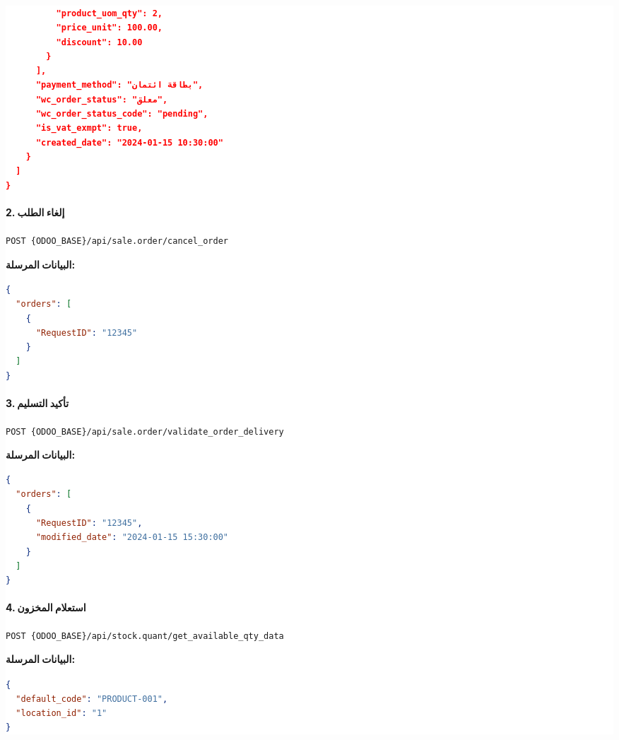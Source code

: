 ```json
          "product_uom_qty": 2,
          "price_unit": 100.00,
          "discount": 10.00
        }
      ],
      "payment_method": "بطاقة ائتمان",
      "wc_order_status": "معلق",
      "wc_order_status_code": "pending",
      "is_vat_exmpt": true,
      "created_date": "2024-01-15 10:30:00"
    }
  ]
}
```

#### 2. إلغاء الطلب
```
POST {ODOO_BASE}/api/sale.order/cancel_order
```
**البيانات المرسلة:**
```json
{
  "orders": [
    {
      "RequestID": "12345"
    }
  ]
}
```

#### 3. تأكيد التسليم
```
POST {ODOO_BASE}/api/sale.order/validate_order_delivery
```
**البيانات المرسلة:**
```json
{
  "orders": [
    {
      "RequestID": "12345",
      "modified_date": "2024-01-15 15:30:00"
    }
  ]
}
```

#### 4. استعلام المخزون
```
POST {ODOO_BASE}/api/stock.quant/get_available_qty_data
```
**البيانات المرسلة:**
```json
{
  "default_code": "PRODUCT-001",
  "location_id": "1"
}
```
